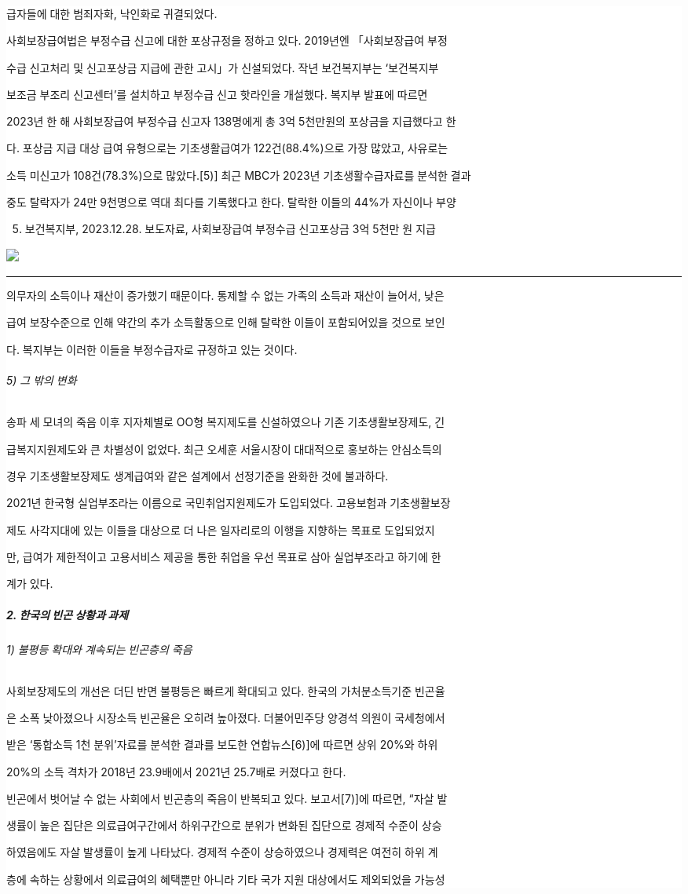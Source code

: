 급자들에 대한 범죄자화, 낙인화로 귀결되었다.

사회보장급여법은 부정수급 신고에 대한 포상규정을 정하고 있다. 2019년엔 「사회보장급여 부정

수급 신고처리 및 신고포상금 지급에 관한 고시」가 신설되었다. 작년 보건복지부는 ‘보건복지부

보조금 부조리 신고센터’를 설치하고 부정수급 신고 핫라인을 개설했다. 복지부 발표에 따르면

2023년 한 해 사회보장급여 부정수급 신고자 138명에게 총 3억 5천만원의 포상금을 지급했다고 한

다. 포상금 지급 대상 급여 유형으로는 기초생활급여가 122건(88.4%)으로 가장 많았고, 사유로는

소득 미신고가 108건(78.3%)으로 많았다.[5)] 최근 MBC가 2023년 기초생활수급자료를 분석한 결과

중도 탈락자가 24만 9천명으로 역대 최다를 기록했다고 한다. 탈락한 이들의 44%가 자신이나 부양

5) 보건복지부, 2023.12.28. 보도자료, 사회보장급여 부정수급 신고포상금 3억 5천만 원 지급


![](자료집_20240226_좌담회_송파세모녀10주기.pdf-8-0.png)

-----

의무자의 소득이나 재산이 증가했기 때문이다. 통제할 수 없는 가족의 소득과 재산이 늘어서, 낮은

급여 보장수준으로 인해 약간의 추가 소득활동으로 인해 탈락한 이들이 포함되어있을 것으로 보인

다. 복지부는 이러한 이들을 부정수급자로 규정하고 있는 것이다.

###### 5) 그 밖의 변화

송파 세 모녀의 죽음 이후 지자체별로 OO형 복지제도를 신설하였으나 기존 기초생활보장제도, 긴

급복지지원제도와 큰 차별성이 없었다. 최근 오세훈 서울시장이 대대적으로 홍보하는 안심소득의

경우 기초생활보장제도 생계급여와 같은 설계에서 선정기준을 완화한 것에 불과하다.

2021년 한국형 실업부조라는 이름으로 국민취업지원제도가 도입되었다. 고용보험과 기초생활보장

제도 사각지대에 있는 이들을 대상으로 더 나은 일자리로의 이행을 지향하는 목표로 도입되었지

만, 급여가 제한적이고 고용서비스 제공을 통한 취업을 우선 목표로 삼아 실업부조라고 하기에 한

계가 있다.

##### 2. 한국의 빈곤 상황과 과제

###### 1) 불평등 확대와 계속되는 빈곤층의 죽음

사회보장제도의 개선은 더딘 반면 불평등은 빠르게 확대되고 있다. 한국의 가처분소득기준 빈곤율

은 소폭 낮아졌으나 시장소득 빈곤율은 오히려 높아졌다. 더불어민주당 양경석 의원이 국세청에서

받은 ‘통합소득 1천 분위’자료를 분석한 결과를 보도한 연합뉴스[6)]에 따르면 상위 20%와 하위

20%의 소득 격차가 2018년 23.9배에서 2021년 25.7배로 커졌다고 한다.

빈곤에서 벗어날 수 없는 사회에서 빈곤층의 죽음이 반복되고 있다. 보고서[7)]에 따르면, “자살 발

생률이 높은 집단은 의료급여구간에서 하위구간으로 분위가 변화된 집단으로 경제적 수준이 상승

하였음에도 자살 발생률이 높게 나타났다. 경제적 수준이 상승하였으나 경제력은 여전히 하위 계

층에 속하는 상황에서 의료급여의 혜택뿐만 아니라 기타 국가 지원 대상에서도 제외되었을 가능성

